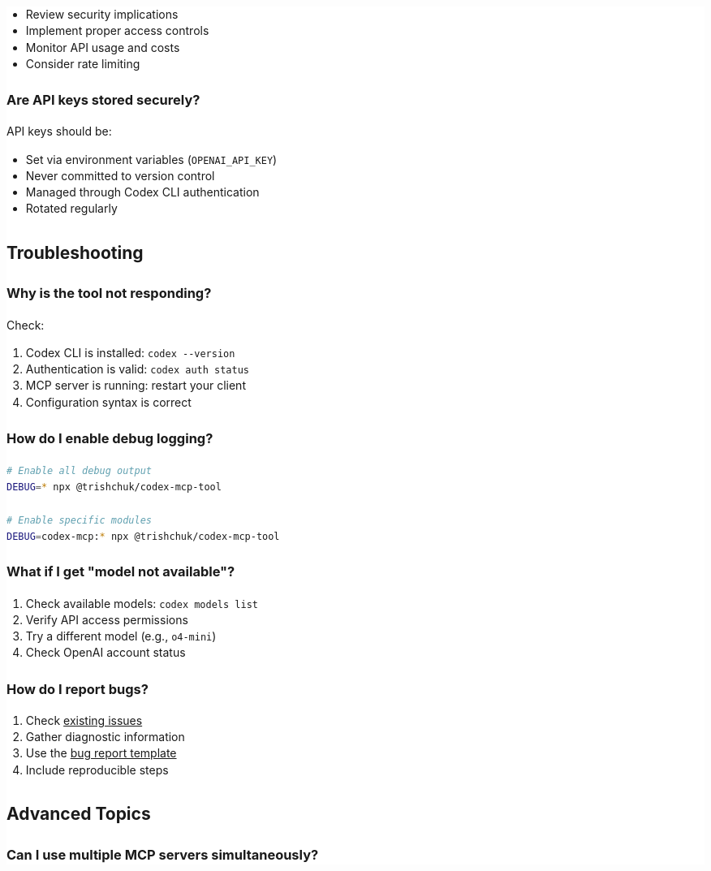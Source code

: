 - Review security implications
- Implement proper access controls
- Monitor API usage and costs
- Consider rate limiting

### Are API keys stored securely?

API keys should be:

- Set via environment variables (`OPENAI_API_KEY`)
- Never committed to version control
- Managed through Codex CLI authentication
- Rotated regularly

## Troubleshooting

### Why is the tool not responding?

Check:

1. Codex CLI is installed: `codex --version`
2. Authentication is valid: `codex auth status`
3. MCP server is running: restart your client
4. Configuration syntax is correct

### How do I enable debug logging?

```bash
# Enable all debug output
DEBUG=* npx @trishchuk/codex-mcp-tool

# Enable specific modules
DEBUG=codex-mcp:* npx @trishchuk/codex-mcp-tool
```

### What if I get "model not available"?

1. Check available models: `codex models list`
2. Verify API access permissions
3. Try a different model (e.g., `o4-mini`)
4. Check OpenAI account status

### How do I report bugs?

1. Check [existing issues](https://github.com/x51xxx/codex-mcp-tool/issues)
2. Gather diagnostic information
3. Use the [bug report template](https://github.com/x51xxx/codex-mcp-tool/issues/new?template=bug_report.md)
4. Include reproducible steps

## Advanced Topics

### Can I use multiple MCP servers simultaneously?
